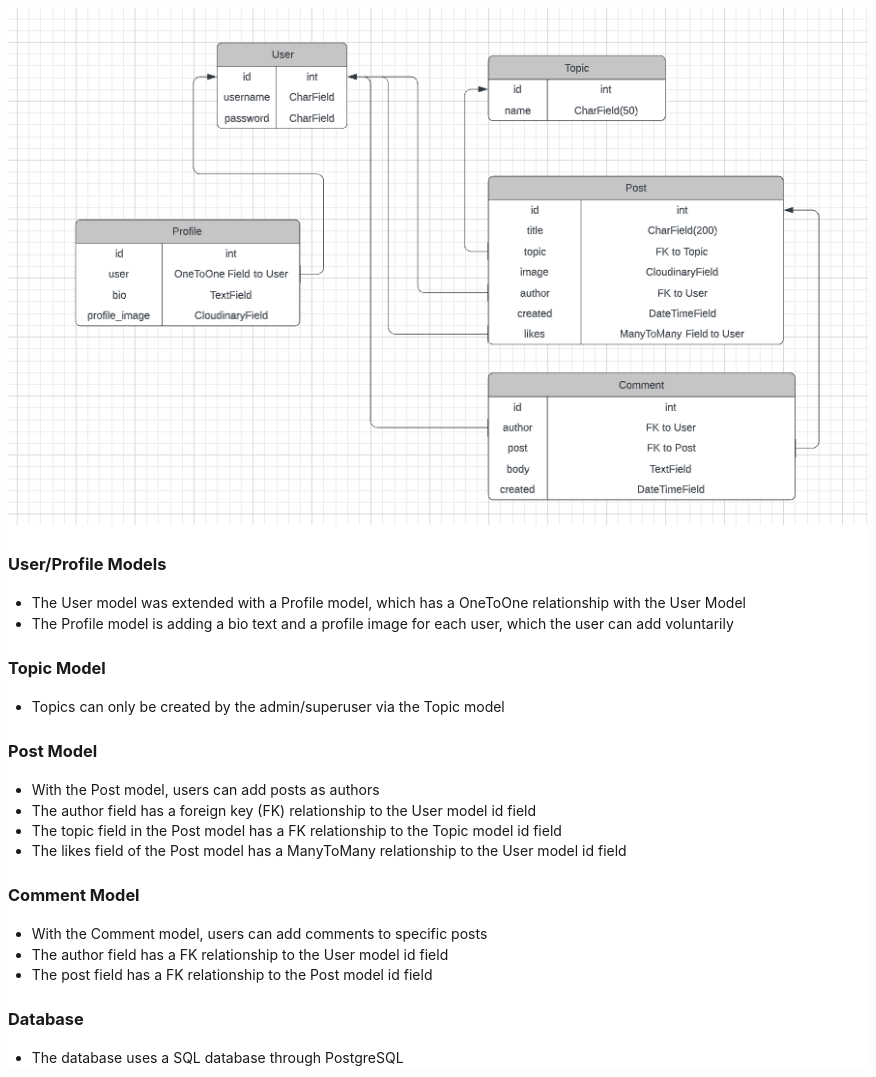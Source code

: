 ![This image provides an overview of the database models](media/readme/dbms-erd.png)

### User/Profile Models
- The User model was extended with a Profile model, which has a OneToOne relationship with the User Model
- The Profile model is adding a bio text and a profile image for each user, which the user can add voluntarily

### Topic Model
- Topics can only be created by the admin/superuser via the Topic model

### Post Model
- With the Post model, users can add posts as authors 
- The author field has a foreign key (FK) relationship to the User model id field 
- The topic field in the Post model has a FK relationship to the Topic model id field 
- The likes field of the Post model has a ManyToMany relationship to the User model id field 

### Comment Model
- With the Comment model, users can add comments to specific posts
- The author field has a FK relationship to the User model id field 
- The post field has a FK relationship to the Post model id field

### Database
- The database uses a SQL database through PostgreSQL
